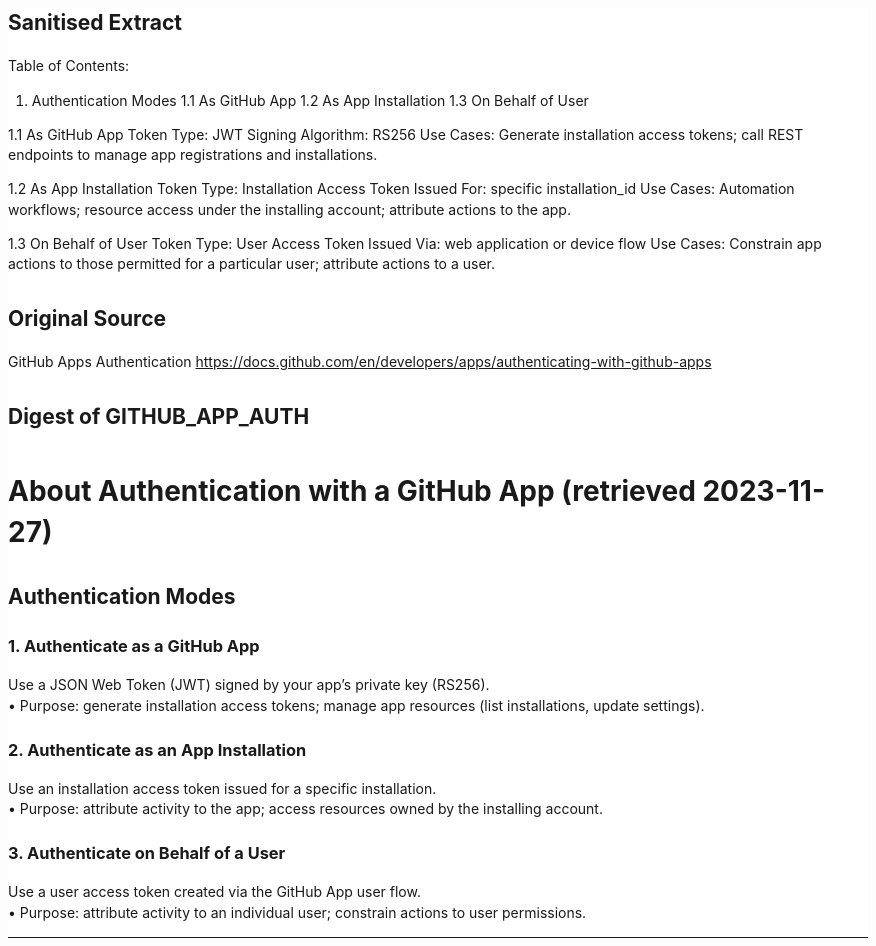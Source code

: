 ## Sanitised Extract
Table of Contents:
 1. Authentication Modes
   1.1 As GitHub App
   1.2 As App Installation
   1.3 On Behalf of User

1.1 As GitHub App
   Token Type: JWT
   Signing Algorithm: RS256
   Use Cases: Generate installation access tokens; call REST endpoints to manage app registrations and installations.

1.2 As App Installation
   Token Type: Installation Access Token
   Issued For: specific installation_id
   Use Cases: Automation workflows; resource access under the installing account; attribute actions to the app.

1.3 On Behalf of User
   Token Type: User Access Token
   Issued Via: web application or device flow
   Use Cases: Constrain app actions to those permitted for a particular user; attribute actions to a user.

## Original Source
GitHub Apps Authentication
https://docs.github.com/en/developers/apps/authenticating-with-github-apps

## Digest of GITHUB_APP_AUTH

# About Authentication with a GitHub App  (retrieved 2023-11-27)

## Authentication Modes

### 1. Authenticate as a GitHub App
Use a JSON Web Token (JWT) signed by your app’s private key (RS256).  
• Purpose: generate installation access tokens; manage app resources (list installations, update settings).  

### 2. Authenticate as an App Installation
Use an installation access token issued for a specific installation.  
• Purpose: attribute activity to the app; access resources owned by the installing account.  

### 3. Authenticate on Behalf of a User
Use a user access token created via the GitHub App user flow.  
• Purpose: attribute activity to an individual user; constrain actions to user permissions.

---